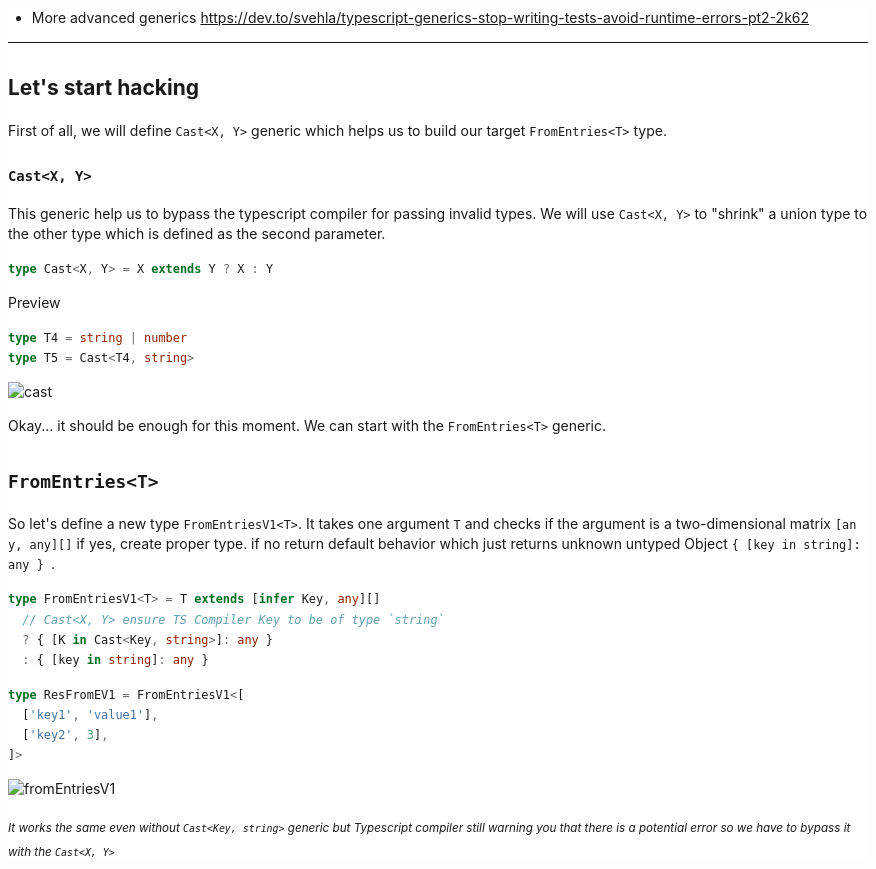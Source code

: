 - More advanced generics https://dev.to/svehla/typescript-generics-stop-writing-tests-avoid-runtime-errors-pt2-2k62



---------------------------------


## Let's start hacking

First of all, we will define `Cast<X, Y>` generic which helps us to build our target `FromEntries<T>` type.

### `Cast<X, Y>` 

This generic help us to bypass the typescript compiler for passing invalid types. We will use `Cast<X, Y>` to "shrink" a union type to the other type which is defined as the second parameter.

```typescript
type Cast<X, Y> = X extends Y ? X : Y
```

Preview

```typescript
type T4 = string | number
type T5 = Cast<T4, string>
```

![cast](https://raw.githubusercontent.com/Svehla/articles-backup/main/TS_objectFromEntries/imgs/cast.png)

Okay... it should be enough for this moment. We can start with the `FromEntries<T>` generic.

## `FromEntries<T>`

So let's define a new type `FromEntriesV1<T>`. It takes one argument `T` and checks if the argument is a two-dimensional matrix `[any, any][]` if yes, create proper type. if no return default behavior which just returns unknown untyped Object `{ [key in string]: any } `.

```typescript
type FromEntriesV1<T> = T extends [infer Key, any][]
  // Cast<X, Y> ensure TS Compiler Key to be of type `string`
  ? { [K in Cast<Key, string>]: any }
  : { [key in string]: any } 
```

```typescript
type ResFromEV1 = FromEntriesV1<[
  ['key1', 'value1'],
  ['key2', 3],
]>
```

![fromEntriesV1](https://raw.githubusercontent.com/Svehla/articles-backup/main/TS_objectFromEntries/imgs/fromEntriesV1.png)


<sub>*It works the same even without `Cast<Key, string>` generic but Typescript compiler still warning you that there is a potential error so we have to bypass it with the `Cast<X, Y>`*</sub>
